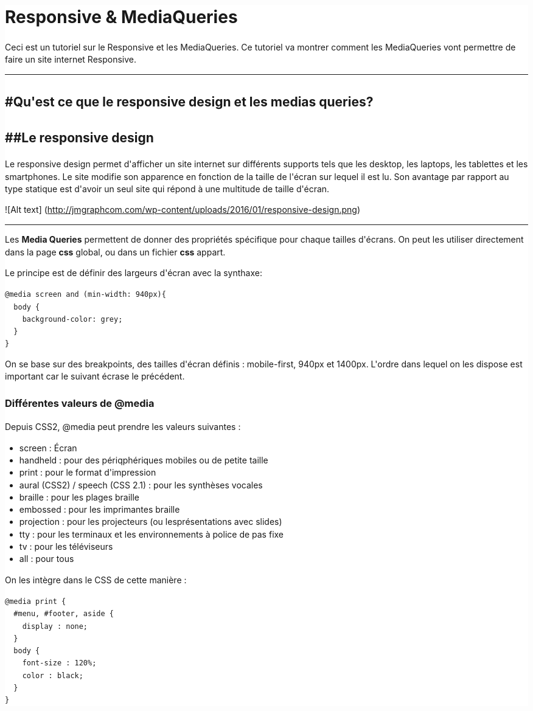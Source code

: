 Responsive & MediaQueries
=======================


Ceci est un tutoriel sur le Responsive et les MediaQueries. Ce tutoriel va montrer comment les MediaQueries vont permettre de faire un site internet Responsive.

----------

#Qu'est ce que le responsive design et les medias queries?
----------

##Le responsive design
----------
Le responsive design permet d'afficher un site internet sur différents supports tels que les desktop, les laptops, les tablettes et les smartphones. Le site modifie son apparence en fonction de la taille de l'écran sur lequel il est lu. Son avantage par rapport au type statique est d'avoir un seul site qui répond à une multitude de taille d'écran.

![Alt text] (http://jmgraphcom.com/wp-content/uploads/2016/01/responsive-design.png)

----------


Les **Media Queries** permettent de donner des propriétés spécifique pour chaque tailles d'écrans. 
On peut les utiliser directement dans la page **css** global, ou dans un fichier **css** appart.

Le principe est de définir des largeurs d'écran avec la synthaxe:

```
@media screen and (min-width: 940px){
  body {
    background-color: grey;
  }
}
```
On se base sur des breakpoints, des tailles d'écran définis : mobile-first, 940px et 1400px.
L'ordre dans lequel on les dispose est important car le suivant écrase le précédent.

### Différentes valeurs de @media
Depuis CSS2, @media peut prendre les valeurs suivantes :
* screen : Écran
* handheld : pour des périqphériques mobiles ou de petite taille
* print : pour le format d'impression
* aural (CSS2) / speech (CSS 2.1) : pour les synthèses vocales
* braille : pour les plages braille
* embossed : pour les imprimantes braille
* projection : pour les projecteurs (ou lesprésentations avec slides)
* tty : pour les terminaux et les environnements à police de pas fixe
* tv : pour les téléviseurs
* all : pour tous

On les intègre dans le CSS de cette manière :
```
@media print {
  #menu, #footer, aside {
    display : none;
  }
  body {
    font-size : 120%;
    color : black;
  }
}
```
